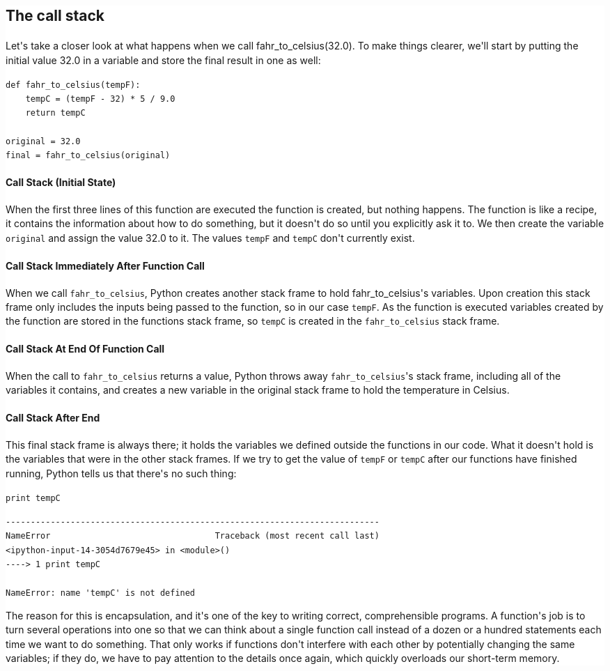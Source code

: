 ## The call stack


<div>
<p>Let's take a closer look at what happens when we call fahr_to_celsius(32.0). To make things clearer, we'll start by putting the initial value 32.0 in a variable and store the final result in one as well:</p>
</div>


<pre class="in"><code>def fahr_to_celsius(tempF):
    tempC = (tempF - 32) * 5 / 9.0
    return tempC

original = 32.0
final = fahr_to_celsius(original)
</code></pre>


<div>
<h4 id="call-stack-initial-state">Call Stack (Initial State)</h4>
<p>When the first three lines of this function are executed the function is created, but nothing happens. The function is like a recipe, it contains the information about how to do something, but it doesn't do so until you explicitly ask it to. We then create the variable <code>original</code> and assign the value 32.0 to it. The values <code>tempF</code> and <code>tempC</code> don't currently exist.</p>
<h4 id="call-stack-immediately-after-function-call">Call Stack Immediately After Function Call</h4>
<p>When we call <code>fahr_to_celsius</code>, Python creates another stack frame to hold fahr_to_celsius's variables. Upon creation this stack frame only includes the inputs being passed to the function, so in our case <code>tempF</code>. As the function is executed variables created by the function are stored in the functions stack frame, so <code>tempC</code> is created in the <code>fahr_to_celsius</code> stack frame.</p>
<h4 id="call-stack-at-end-of-function-call">Call Stack At End Of Function Call</h4>
<p>When the call to <code>fahr_to_celsius</code> returns a value, Python throws away <code>fahr_to_celsius</code>'s stack frame, including all of the variables it contains, and creates a new variable in the original stack frame to hold the temperature in Celsius.</p>
<h4 id="call-stack-after-end">Call Stack After End</h4>
<p>This final stack frame is always there; it holds the variables we defined outside the functions in our code. What it doesn't hold is the variables that were in the other stack frames. If we try to get the value of <code>tempF</code> or <code>tempC</code> after our functions have finished running, Python tells us that there's no such thing:</p>
</div>


<pre class="in"><code>print tempC
</code></pre>

<pre class="out"><code>---------------------------------------------------------------------------
NameError                                 Traceback (most recent call last)
&lt;ipython-input-14-3054d7679e45&gt; in &lt;module&gt;()
----&gt; 1 print tempC

NameError: name &#39;tempC&#39; is not defined</code></pre>


<div>
<p>The reason for this is encapsulation, and it's one of the key to writing correct, comprehensible programs. A function's job is to turn several operations into one so that we can think about a single function call instead of a dozen or a hundred statements each time we want to do something. That only works if functions don't interfere with each other by potentially changing the same variables; if they do, we have to pay attention to the details once again, which quickly overloads our short-term memory.</p>
</div>
